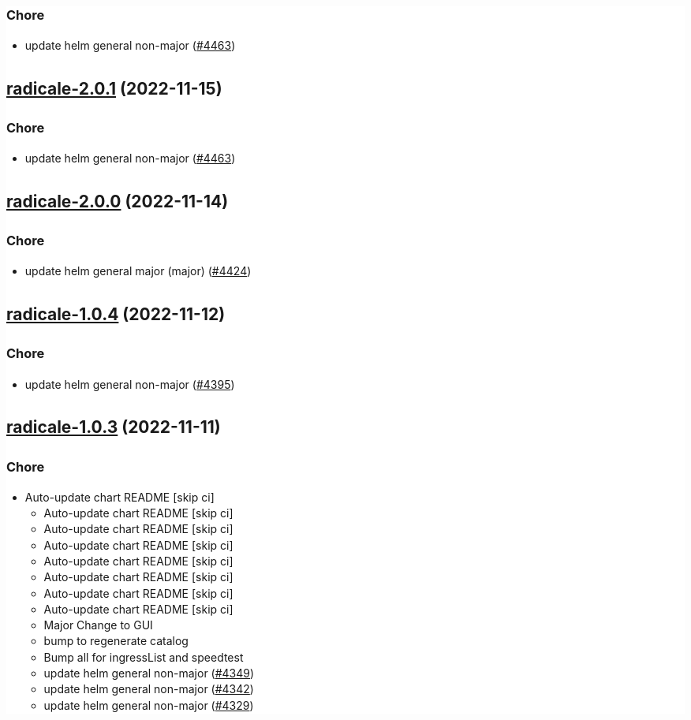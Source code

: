 ### Chore

- update helm general non-major ([#4463](https://github.com/truecharts/charts/issues/4463))
  
  


## [radicale-2.0.1](https://github.com/truecharts/charts/compare/radicale-2.0.0...radicale-2.0.1) (2022-11-15)

### Chore

- update helm general non-major ([#4463](https://github.com/truecharts/charts/issues/4463))
  
  


## [radicale-2.0.0](https://github.com/truecharts/charts/compare/radicale-1.0.4...radicale-2.0.0) (2022-11-14)

### Chore

- update helm general major (major) ([#4424](https://github.com/truecharts/charts/issues/4424))
  
  


## [radicale-1.0.4](https://github.com/truecharts/charts/compare/radicale-1.0.3...radicale-1.0.4) (2022-11-12)

### Chore

- update helm general non-major ([#4395](https://github.com/truecharts/charts/issues/4395))
  
  


## [radicale-1.0.3](https://github.com/truecharts/charts/compare/radicale-0.0.42...radicale-1.0.3) (2022-11-11)

### Chore

- Auto-update chart README [skip ci]
  - Auto-update chart README [skip ci]
  - Auto-update chart README [skip ci]
  - Auto-update chart README [skip ci]
  - Auto-update chart README [skip ci]
  - Auto-update chart README [skip ci]
  - Auto-update chart README [skip ci]
  - Auto-update chart README [skip ci]
  - Major Change to GUI
  - bump to regenerate catalog
  - Bump all for ingressList and speedtest
  - update helm general non-major ([#4349](https://github.com/truecharts/charts/issues/4349))
  - update helm general non-major ([#4342](https://github.com/truecharts/charts/issues/4342))
  - update helm general non-major ([#4329](https://github.com/truecharts/charts/issues/4329))
  